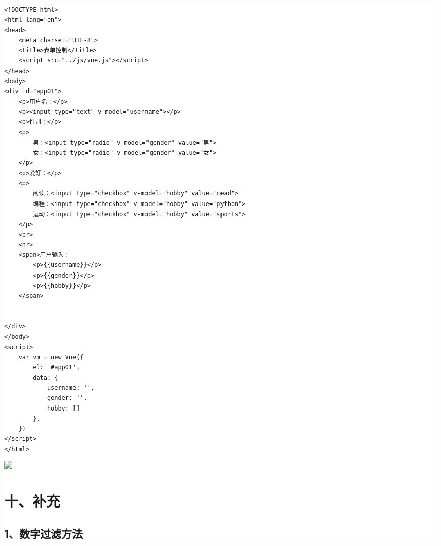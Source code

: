     <!DOCTYPE html>
    <html lang="en">
    <head>
        <meta charset="UTF-8">
        <title>表单控制</title>
        <script src="../js/vue.js"></script>
    </head>
    <body>
    <div id="app01">
        <p>用户名：</p>
        <p><input type="text" v-model="username"></p>
        <p>性别：</p>
        <p>
            男：<input type="radio" v-model="gender" value="男">
            女：<input type="radio" v-model="gender" value="女">
        </p>
        <p>爱好：</p>
        <p>
            阅读：<input type="checkbox" v-model="hobby" value="read">
            编程：<input type="checkbox" v-model="hobby" value="python">
            运动：<input type="checkbox" v-model="hobby" value="sports">
        </p>
        <br>
        <hr>
        <span>用户输入：
            <p>{{username}}</p>
            <p>{{gender}}</p>
            <p>{{hobby}}</p>
        </span>
    
    
    </div>
    </body>
    <script>
        var vm = new Vue({
            el: '#app01',
            data: {
                username: '',
                gender: '',
                hobby: []
            },
        })
    </script>
    </html>
    

![](https://img2023.cnblogs.com/blog/2987296/202302/2987296-20230215225728867-1843293573.png)

十、补充
====

1、数字过滤方法
--------
